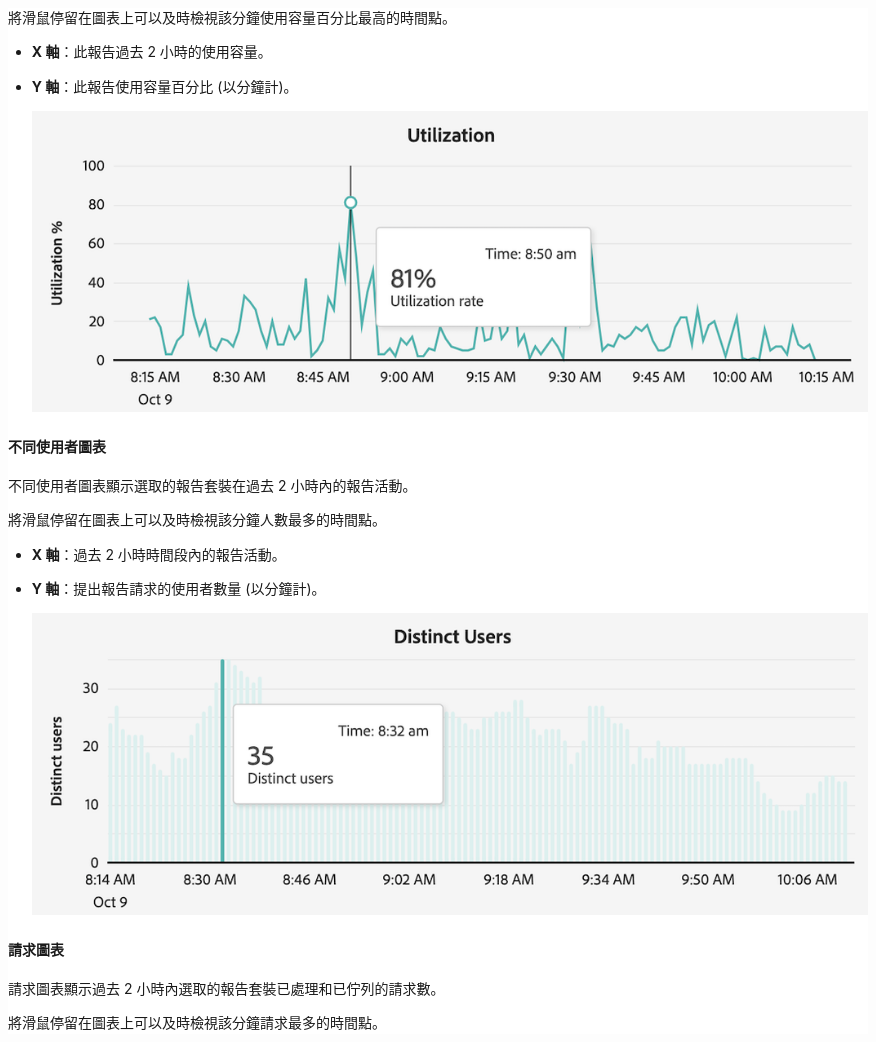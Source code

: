 將滑鼠停留在圖表上可以及時檢視該分鐘使用容量百分比最高的時間點。

* **X 軸**：此報告過去 2 小時的使用容量。
* **Y 軸**：此報告使用容量百分比 (以分鐘計)。

  ![使用情況圖表](assets/utilization-graph.png)

#### 不同使用者圖表

不同使用者圖表顯示選取的報告套裝在過去 2 小時內的報告活動。

將滑鼠停留在圖表上可以及時檢視該分鐘人數最多的時間點。

* **X 軸**：過去 2 小時時間段內的報告活動。
* **Y 軸**：提出報告請求的使用者數量 (以分鐘計)。

  ![不同使用者圖表](assets/distinct-users-graph.png)

#### 請求圖表

請求圖表顯示過去 2 小時內選取的報告套裝已處理和已佇列的請求數。

將滑鼠停留在圖表上可以及時檢視該分鐘請求最多的時間點。
